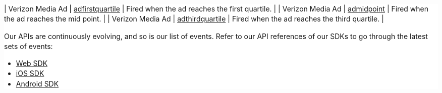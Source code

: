 | Verizon Media Ad                                                                                                           | [adfirstquartile](pathname:///theoplayer/v4/api-reference/web/interfaces/VerizonMediaAdEventMap.html#adfirstquartile)             | Fired when the ad reaches the first quartile.                                                                                                 |
| Verizon Media Ad                                                                                                           | [admidpoint](pathname:///theoplayer/v4/api-reference/web/interfaces/VerizonMediaAdEventMap.html#admidpoint)                       | Fired when the ad reaches the mid point.                                                                                                      |
| Verizon Media Ad                                                                                                           | [adthirdquartile](pathname:///theoplayer/v4/api-reference/web/interfaces/VerizonMediaAdEventMap.html#adthirdquartile)             | Fired when the ad reaches the third quartile.                                                                                                 |

Our APIs are continuously evolving, and so is our list of events.
Refer to our API references of our SDKs to go through the latest sets of events:

- [Web SDK](pathname:///theoplayer/v4/api-reference/web/)
- [iOS SDK](pathname:///theoplayer/v4/api-reference/ios/)
- [Android SDK](pathname:///theoplayer/v4/api-reference/android/)
